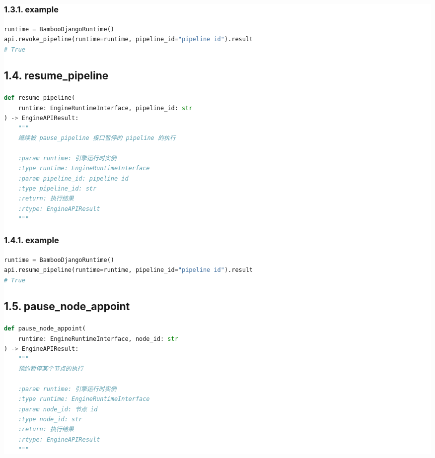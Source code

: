 
<a id="toc_anchor" name="#131-example"></a>

### 1.3.1. example

```python
runtime = BambooDjangoRuntime()
api.revoke_pipeline(runtime=runtime, pipeline_id="pipeline id").result
# True
```

<a id="toc_anchor" name="#14-resume_pipeline"></a>

## 1.4. resume_pipeline

```python
def resume_pipeline(
    runtime: EngineRuntimeInterface, pipeline_id: str
) -> EngineAPIResult:
    """
    继续被 pause_pipeline 接口暂停的 pipeline 的执行

    :param runtime: 引擎运行时实例
    :type runtime: EngineRuntimeInterface
    :param pipeline_id: pipeline id
    :type pipeline_id: str
    :return: 执行结果
    :rtype: EngineAPIResult
    """
```

<a id="toc_anchor" name="#141-example"></a>

### 1.4.1. example

```python
runtime = BambooDjangoRuntime()
api.resume_pipeline(runtime=runtime, pipeline_id="pipeline id").result
# True
```


<a id="toc_anchor" name="#15-pause_node_appoint"></a>

## 1.5. pause_node_appoint

```python
def pause_node_appoint(
    runtime: EngineRuntimeInterface, node_id: str
) -> EngineAPIResult:
    """
    预约暂停某个节点的执行

    :param runtime: 引擎运行时实例
    :type runtime: EngineRuntimeInterface
    :param node_id: 节点 id
    :type node_id: str
    :return: 执行结果
    :rtype: EngineAPIResult
    """
```
